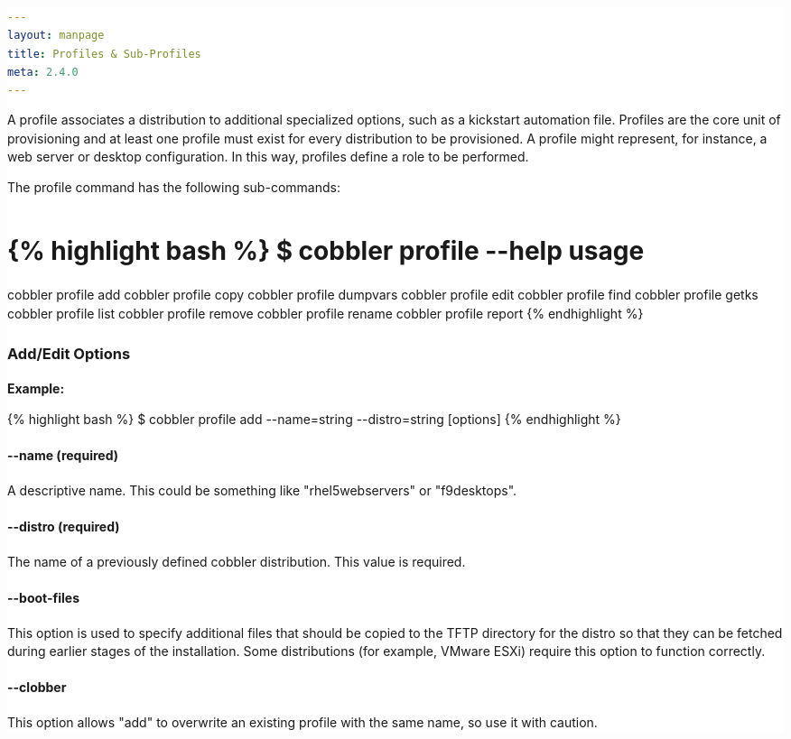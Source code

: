 ```yaml
---
layout: manpage
title: Profiles & Sub-Profiles
meta: 2.4.0
---
```

A profile associates a distribution to additional specialized options, such as a kickstart automation file. Profiles are the core unit of provisioning and at least one profile must exist for every distribution to be provisioned. A profile might represent, for instance, a web server or desktop configuration. In this way, profiles define a role to be performed.

The profile command has the following sub-commands:

{% highlight bash %}
$ cobbler profile --help
usage
=====
cobbler profile add
cobbler profile copy
cobbler profile dumpvars
cobbler profile edit
cobbler profile find
cobbler profile getks
cobbler profile list
cobbler profile remove
cobbler profile rename
cobbler profile report
{% endhighlight %}

### Add/Edit Options

**Example:**

{% highlight bash %}
$ cobbler profile add --name=string --distro=string [options]
{% endhighlight %}

#### --name (required)
A descriptive name. This could be something like "rhel5webservers" or "f9desktops".

#### --distro (required)
The name of a previously defined cobbler distribution. This value is required.

#### --boot-files
This option is used to specify additional files that should be copied to the TFTP directory for the distro so that they can be fetched during earlier stages of the installation. Some distributions (for example, VMware ESXi) require this option to function correctly.

#### --clobber
This option allows "add" to overwrite an existing profile with the same name, so use it with caution.
